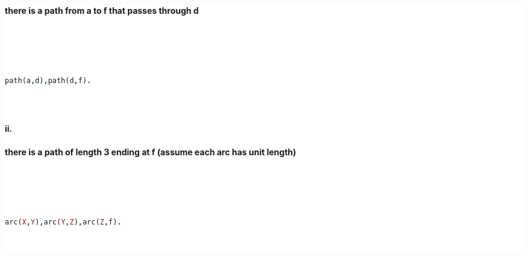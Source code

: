 





**there is a path from a to f that passes through d**









```prolog




path(a,d),path(d,f).




```









#### ii.









**there is a path of length 3 ending at f (assume each arc has unit length)**









```prolog




arc(X,Y),arc(Y,Z),arc(Z,f).




```





